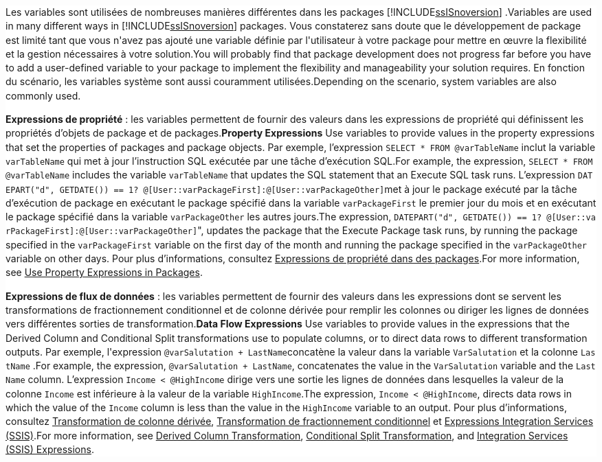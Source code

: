  <span data-ttu-id="c8897-118">Les variables sont utilisées de nombreuses manières différentes dans les packages [!INCLUDE[ssISnoversion](../includes/ssisnoversion-md.md)] .</span><span class="sxs-lookup"><span data-stu-id="c8897-118">Variables are used in many different ways in [!INCLUDE[ssISnoversion](../includes/ssisnoversion-md.md)] packages.</span></span> <span data-ttu-id="c8897-119">Vous constaterez sans doute que le développement de package est limité tant que vous n'avez pas ajouté une variable définie par l'utilisateur à votre package pour mettre en œuvre la flexibilité et la gestion nécessaires à votre solution.</span><span class="sxs-lookup"><span data-stu-id="c8897-119">You will probably find that package development does not progress far before you have to add a user-defined variable to your package to implement the flexibility and manageability your solution requires.</span></span> <span data-ttu-id="c8897-120">En fonction du scénario, les variables système sont aussi couramment utilisées.</span><span class="sxs-lookup"><span data-stu-id="c8897-120">Depending on the scenario, system variables are also commonly used.</span></span>  
  
 <span data-ttu-id="c8897-121">**Expressions de propriété** : les variables permettent de fournir des valeurs dans les expressions de propriété qui définissent les propriétés d’objets de package et de packages.</span><span class="sxs-lookup"><span data-stu-id="c8897-121">**Property Expressions** Use variables to provide values in the property expressions that set the properties of packages and package objects.</span></span> <span data-ttu-id="c8897-122">Par exemple, l’expression `SELECT * FROM @varTableName` inclut la variable `varTableName` qui met à jour l’instruction SQL exécutée par une tâche d’exécution SQL.</span><span class="sxs-lookup"><span data-stu-id="c8897-122">For example, the expression, `SELECT * FROM @varTableName` includes the variable `varTableName` that updates the SQL statement that an Execute SQL task runs.</span></span> <span data-ttu-id="c8897-123">L’expression `DATEPART("d", GETDATE()) == 1? @[User::varPackageFirst]:@[User::varPackageOther]`met à jour le package exécuté par la tâche d’exécution de package en exécutant le package spécifié dans la variable `varPackageFirst` le premier jour du mois et en exécutant le package spécifié dans la variable `varPackageOther` les autres jours.</span><span class="sxs-lookup"><span data-stu-id="c8897-123">The expression, `DATEPART("d", GETDATE()) == 1? @[User::varPackageFirst]:@[User::varPackageOther]`", updates the package that the Execute Package task runs, by running the package specified in the `varPackageFirst` variable on the first day of the month and running the package specified in the `varPackageOther` variable on other days.</span></span> <span data-ttu-id="c8897-124">Pour plus d’informations, consultez [Expressions de propriété dans des packages](expressions/use-property-expressions-in-packages.md).</span><span class="sxs-lookup"><span data-stu-id="c8897-124">For more information, see [Use Property Expressions in Packages](expressions/use-property-expressions-in-packages.md).</span></span>  
  
 <span data-ttu-id="c8897-125">**Expressions de flux de données** : les variables permettent de fournir des valeurs dans les expressions dont se servent les transformations de fractionnement conditionnel et de colonne dérivée pour remplir les colonnes ou diriger les lignes de données vers différentes sorties de transformation.</span><span class="sxs-lookup"><span data-stu-id="c8897-125">**Data Flow Expressions** Use variables to provide values in the expressions that the Derived Column and Conditional Split transformations use to populate columns, or to direct data rows to different transformation outputs.</span></span> <span data-ttu-id="c8897-126">Par exemple, l'expression `@varSalutation + LastName`concatène la valeur dans la variable `VarSalutation` et la colonne `LastName` .</span><span class="sxs-lookup"><span data-stu-id="c8897-126">For example, the expression, `@varSalutation + LastName`, concatenates the value in the `VarSalutation` variable and the `LastName` column.</span></span> <span data-ttu-id="c8897-127">L’expression `Income < @HighIncome` dirige vers une sortie les lignes de données dans lesquelles la valeur de la colonne `Income` est inférieure à la valeur de la variable `HighIncome`.</span><span class="sxs-lookup"><span data-stu-id="c8897-127">The expression, `Income < @HighIncome`, directs data rows in which the value of the `Income` column is less than the value in the `HighIncome` variable to an output.</span></span> <span data-ttu-id="c8897-128">Pour plus d’informations, consultez [Transformation de colonne dérivée](data-flow/transformations/derived-column-transformation.md), [Transformation de fractionnement conditionnel](data-flow/transformations/conditional-split-transformation.md) et [Expressions Integration Services &#40;SSIS&#41;](expressions/integration-services-ssis-expressions.md).</span><span class="sxs-lookup"><span data-stu-id="c8897-128">For more information, see [Derived Column Transformation](data-flow/transformations/derived-column-transformation.md), [Conditional Split Transformation](data-flow/transformations/conditional-split-transformation.md), and [Integration Services &#40;SSIS&#41; Expressions](expressions/integration-services-ssis-expressions.md).</span></span>  
  